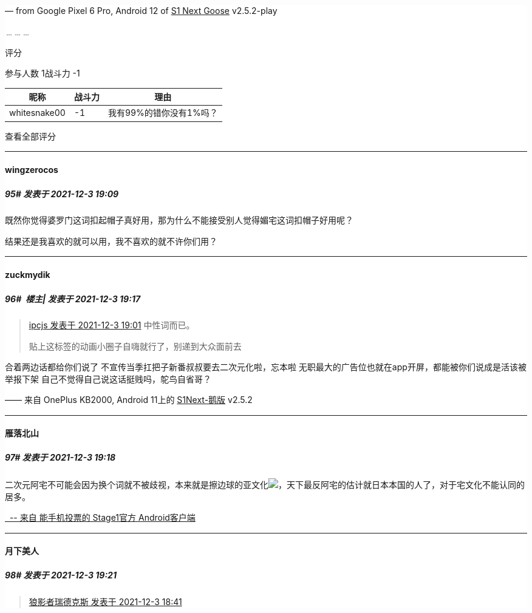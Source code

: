 — from Google Pixel 6 Pro, Android 12 of [S1 Next Goose](https://pan.baidu.com/s/1mi43uRm) v2.5.2-play

﹍﹍﹍

评分

 参与人数 1战斗力 -1

|昵称|战斗力|理由|
|----|---|---|
| whitesnake00|-1|我有99%的错你没有1%吗？|

查看全部评分

*****

####  wingzerocos  
##### 95#       发表于 2021-12-3 19:09

既然你觉得婆罗门这词扣起帽子真好用，那为什么不能接受别人觉得媚宅这词扣帽子好用呢？

结果还是我喜欢的就可以用，我不喜欢的就不许你们用？

*****

####  zuckmydik  
##### 96#         楼主| 发表于 2021-12-3 19:17

<blockquote><a href="httphttps://bbs.saraba1st.com/2b/forum.php?mod=redirect&amp;goto=findpost&amp;pid=53798846&amp;ptid=2040669" target="_blank">ipcjs 发表于 2021-12-3 19:01</a>
中性词而已。

贴上这标签的动画小圈子自嗨就行了，别递到大众面前去</blockquote>
合着两边话都给你们说了
不宣传当季扛把子新番叔叔要去二次元化啦，忘本啦
无职最大的广告位也就在app开屏，都能被你们说成是活该被举报下架
自己不觉得自己说这话挺贱吗，鸵鸟自省哥？

—— 来自 OnePlus KB2000, Android 11上的 [S1Next-鹅版](https://github.com/ykrank/S1-Next/releases) v2.5.2

*****

####  雁落北山  
##### 97#       发表于 2021-12-3 19:18

二次元阿宅不可能会因为换个词就不被歧视，本来就是擦边球的亚文化<img src="https://static.saraba1st.com/image/smiley/face2017/047.png" referrerpolicy="no-referrer">，天下最反阿宅的估计就日本本国的人了，对于宅文化不能认同的居多。

[  -- 来自 能手机投票的 Stage1官方 Android客户端](https://www.coolapk.com/apk/140634)

*****

####  月下美人  
##### 98#       发表于 2021-12-3 19:21

<blockquote><a href="httphttps://bbs.saraba1st.com/2b/forum.php?mod=redirect&amp;goto=findpost&amp;pid=53798711&amp;ptid=2040669" target="_blank">狼影者瑞德克斯 发表于 2021-12-3 18:41</a>
